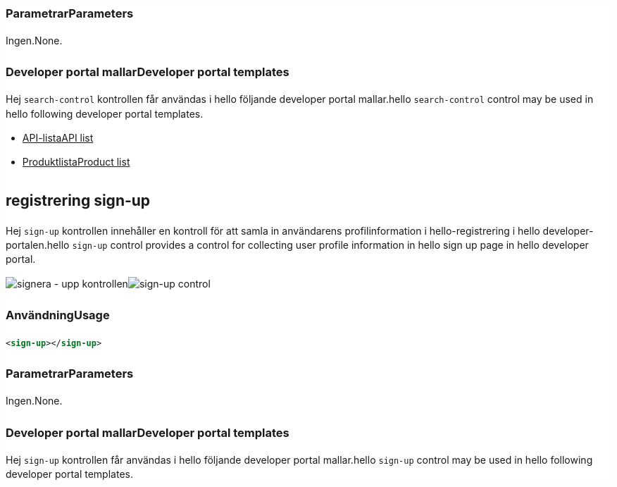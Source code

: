 ### <a name="parameters"></a><span data-ttu-id="f18e8-165">Parametrar</span><span class="sxs-lookup"><span data-stu-id="f18e8-165">Parameters</span></span>  
 <span data-ttu-id="f18e8-166">Ingen.</span><span class="sxs-lookup"><span data-stu-id="f18e8-166">None.</span></span>  
  
### <a name="developer-portal-templates"></a><span data-ttu-id="f18e8-167">Developer portal mallar</span><span class="sxs-lookup"><span data-stu-id="f18e8-167">Developer portal templates</span></span>  
 <span data-ttu-id="f18e8-168">Hej `search-control` kontrollen får användas i hello följande developer portal mallar.</span><span class="sxs-lookup"><span data-stu-id="f18e8-168">hello `search-control` control may be used in hello following developer portal templates.</span></span>  
  
-   [<span data-ttu-id="f18e8-169">API-lista</span><span class="sxs-lookup"><span data-stu-id="f18e8-169">API list</span></span>](api-management-api-templates.md#APIList)  
  
-   [<span data-ttu-id="f18e8-170">Produktlista</span><span class="sxs-lookup"><span data-stu-id="f18e8-170">Product list</span></span>](api-management-product-templates.md#ProductList)  
  
##  <span data-ttu-id="f18e8-171"><a name="sign-up"></a>registrering</span><span class="sxs-lookup"><span data-stu-id="f18e8-171"><a name="sign-up"></a> sign-up</span></span>  
 <span data-ttu-id="f18e8-172">Hej `sign-up` kontrollen innehåller en kontroll för att samla in användarens profilinformation i hello-registrering i hello developer-portalen.</span><span class="sxs-lookup"><span data-stu-id="f18e8-172">hello `sign-up` control provides a control for collecting user profile information in hello sign up page in hello developer portal.</span></span>  
  
 <span data-ttu-id="f18e8-173">![signera &#45; upp kontrollen](./media/api-management-page-controls/APIM-sign-up-control.png "APIM anmälan kontroll")</span><span class="sxs-lookup"><span data-stu-id="f18e8-173">![sign&#45;up control](./media/api-management-page-controls/APIM-sign-up-control.png "APIM sign-up control")</span></span>  
  
### <a name="usage"></a><span data-ttu-id="f18e8-174">Användning</span><span class="sxs-lookup"><span data-stu-id="f18e8-174">Usage</span></span>  
  
```xml  
<sign-up></sign-up>  
```  
  
### <a name="parameters"></a><span data-ttu-id="f18e8-175">Parametrar</span><span class="sxs-lookup"><span data-stu-id="f18e8-175">Parameters</span></span>  
 <span data-ttu-id="f18e8-176">Ingen.</span><span class="sxs-lookup"><span data-stu-id="f18e8-176">None.</span></span>  
  
### <a name="developer-portal-templates"></a><span data-ttu-id="f18e8-177">Developer portal mallar</span><span class="sxs-lookup"><span data-stu-id="f18e8-177">Developer portal templates</span></span>  
 <span data-ttu-id="f18e8-178">Hej `sign-up` kontrollen får användas i hello följande developer portal mallar.</span><span class="sxs-lookup"><span data-stu-id="f18e8-178">hello `sign-up` control may be used in hello following developer portal templates.</span></span>  
  